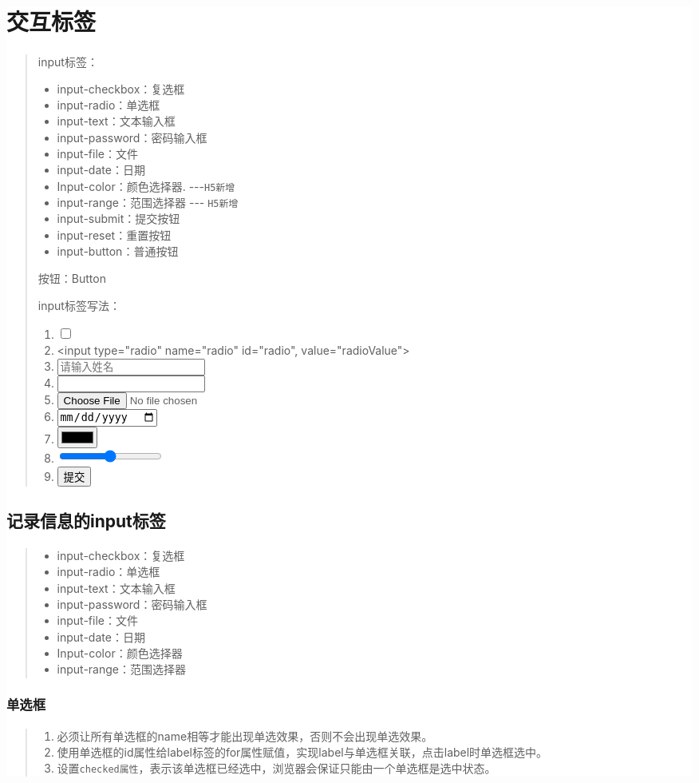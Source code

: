 # 交互标签

> input标签：
>
> * input-checkbox：复选框
> * input-radio：单选框
> * input-text：文本输入框
> * input-password：密码输入框
> * input-file：文件
> * input-date：日期
> * Input-color：颜色选择器. ---`H5新增`
> * input-range：范围选择器 --- `H5新增`
> * input-submit：提交按钮
> * input-reset：重置按钮
> * input-button：普通按钮
>
> 按钮：Button
>
>  
>
> input标签写法：
>
> 1.  <input type="checkbox" name="name" id="checkBox" value="checkBoxValue">
> 2.  <input type="radio" name="radio" id="radio", value="radioValue">
> 3.  <input type="text" name="text" id="text" placeholder="请输入姓名">
> 4.  <input type="password" name="pass" id="pass">
> 5.  <input type="file" name="file" id="file">
> 6.  <input type="date" name="date" id="date">
> 7.  <input type="color" id="myColor">
> 8.  <input type="range" id="myRange">
> 9.  <input type="submit" value="提交">
>
> 



## 记录信息的input标签

>* input-checkbox：复选框
>* input-radio：单选框
>* input-text：文本输入框
>* input-password：密码输入框
>* input-file：文件
>* input-date：日期
>* Input-color：颜色选择器 
>* input-range：范围选择器

### 单选框

> 1. 必须让所有单选框的name相等才能出现单选效果，否则不会出现单选效果。
> 2. 使用单选框的id属性给label标签的for属性赋值，实现label与单选框关联，点击label时单选框选中。
> 3. 设置`checked属性`，表示该单选框已经选中，浏览器会保证只能由一个单选框是选中状态。
